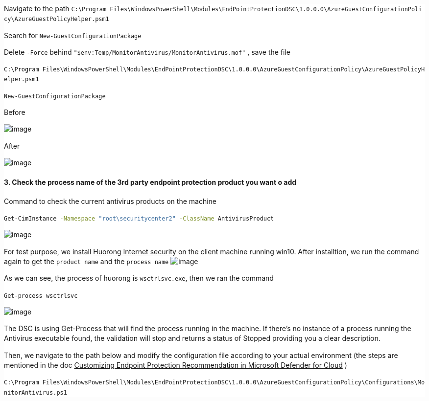 

Navigate to the path `C:\Program Files\WindowsPowerShell\Modules\EndPointProtectionDSC\1.0.0.0\AzureGuestConfigurationPolicy\AzureGuestPolicyHelper.psm1`

Search for `New-GuestConfigurationPackage`

Delete `-Force` behind `"$env:Temp/MonitorAntivirus/MonitorAntivirus.mof"` , save the file
```
C:\Program Files\WindowsPowerShell\Modules\EndPointProtectionDSC\1.0.0.0\AzureGuestConfigurationPolicy\AzureGuestPolicyHelper.psm1
```

```
New-GuestConfigurationPackage
```

Before

![image](https://user-images.githubusercontent.com/96930989/219844565-9b122a22-9f2d-45d8-a476-cb193d5333ee.png)

After

![image](https://user-images.githubusercontent.com/96930989/219844575-be4b9602-70df-4ef2-8e79-faf651151709.png)


#### 3. Check the process name of the 3rd party endpoint protection product you want o add
Command to check the current antivirus products on the machine
```cmd
Get-CimInstance -Namespace "root\securitycenter2" -ClassName AntivirusProduct
```
![image](https://user-images.githubusercontent.com/96930989/219844642-a392c40f-95f5-45bd-a120-2b2170f47a03.png)

For test purpose, we install [Huorong Internet security](https://www.huorong.cn/) on the client machine running win10.
After installtion, we run the command again to get the `product name` and the `process name`
![image](https://user-images.githubusercontent.com/96930989/219844742-3a785232-3c52-4245-aae0-8732089e7c51.png)


As we can see, the process of huorong is `wsctrlsvc.exe`, then we ran the command
```cmd
Get-process wsctrlsvc
```
![image](https://user-images.githubusercontent.com/96930989/219844775-4213101f-0927-4bf7-973e-c56c8388d569.png)

The DSC is using Get-Process that will find the process running in the machine. If there’s no instance of a process running the Antivirus executable found, the validation will stop and returns a status of Stopped providing you a clear description.

Then, we navigate to the path below and modify the configuration file according to your actual environment (the steps are mentioned in the doc [Customizing Endpoint Protection Recommendation in Microsoft Defender for Cloud](https://techcommunity.microsoft.com/t5/microsoft-defender-for-cloud/customizing-endpoint-protection-recommendation-in-microsoft/ba-p/1733217) )
```
C:\Program Files\WindowsPowerShell\Modules\EndPointProtectionDSC\1.0.0.0\AzureGuestConfigurationPolicy\Configurations\MonitorAntivirus.ps1
```

